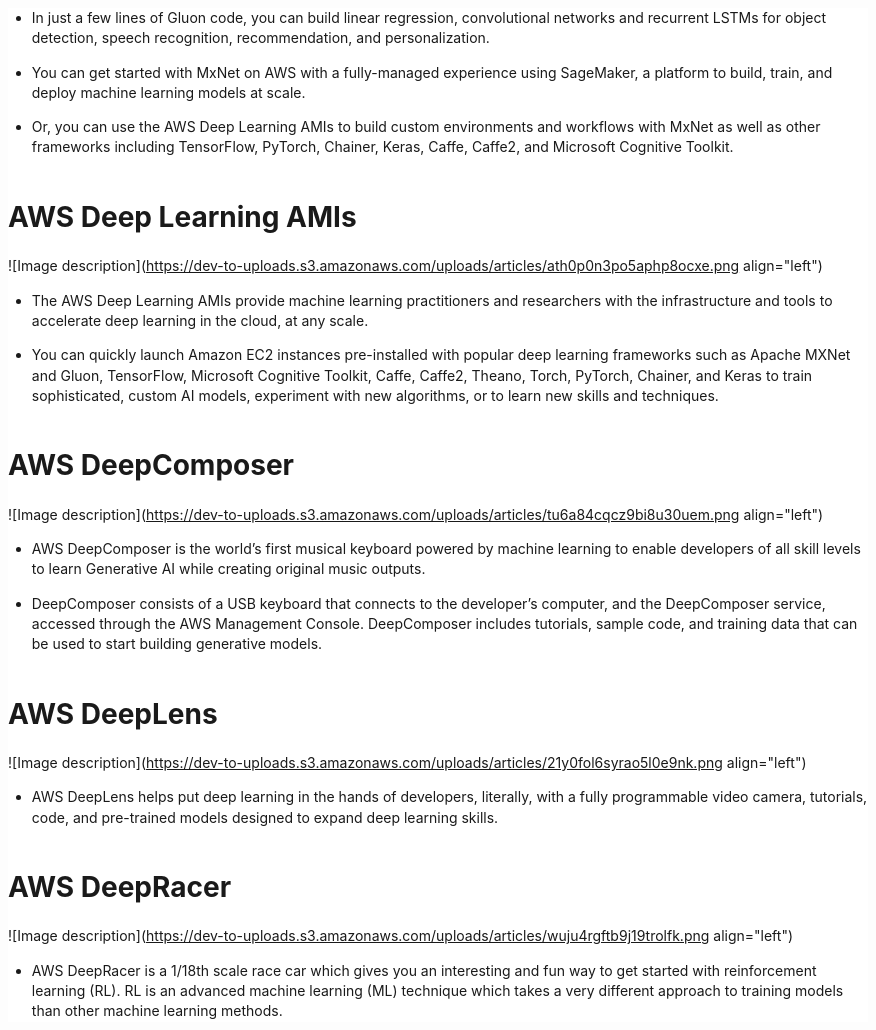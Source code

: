 * In just a few lines of Gluon code, you can build linear regression, convolutional networks and recurrent LSTMs for object detection, speech recognition, recommendation, and personalization.
    
* You can get started with MxNet on AWS with a fully-managed experience using SageMaker, a platform to build, train, and deploy machine learning models at scale.
    
* Or, you can use the AWS Deep Learning AMIs to build custom environments and workflows with MxNet as well as other frameworks including TensorFlow, PyTorch, Chainer, Keras, Caffe, Caffe2, and Microsoft Cognitive Toolkit.
    

# AWS Deep Learning AMIs

![Image description](https://dev-to-uploads.s3.amazonaws.com/uploads/articles/ath0p0n3po5aphp8ocxe.png align="left")

* The AWS Deep Learning AMIs provide machine learning practitioners and researchers with the infrastructure and tools to accelerate deep learning in the cloud, at any scale.
    
* You can quickly launch Amazon EC2 instances pre-installed with popular deep learning frameworks such as Apache MXNet and Gluon, TensorFlow, Microsoft Cognitive Toolkit, Caffe, Caffe2, Theano, Torch, PyTorch, Chainer, and Keras to train sophisticated, custom AI models, experiment with new algorithms, or to learn new skills and techniques.
    

# AWS DeepComposer

![Image description](https://dev-to-uploads.s3.amazonaws.com/uploads/articles/tu6a84cqcz9bi8u30uem.png align="left")

* AWS DeepComposer is the world’s first musical keyboard powered by machine learning to enable developers of all skill levels to learn Generative AI while creating original music outputs.
    
* DeepComposer consists of a USB keyboard that connects to the developer’s computer, and the DeepComposer service, accessed through the AWS Management Console. DeepComposer includes tutorials, sample code, and training data that can be used to start building generative models.
    

# AWS DeepLens

![Image description](https://dev-to-uploads.s3.amazonaws.com/uploads/articles/21y0fol6syrao5l0e9nk.png align="left")

* AWS DeepLens helps put deep learning in the hands of developers, literally, with a fully programmable video camera, tutorials, code, and pre-trained models designed to expand deep learning skills.
    

# AWS DeepRacer

![Image description](https://dev-to-uploads.s3.amazonaws.com/uploads/articles/wuju4rgftb9j19trolfk.png align="left")

* AWS DeepRacer is a 1/18th scale race car which gives you an interesting and fun way to get started with reinforcement learning (RL). RL is an advanced machine learning (ML) technique which takes a very different approach to training models than other machine learning methods.
    